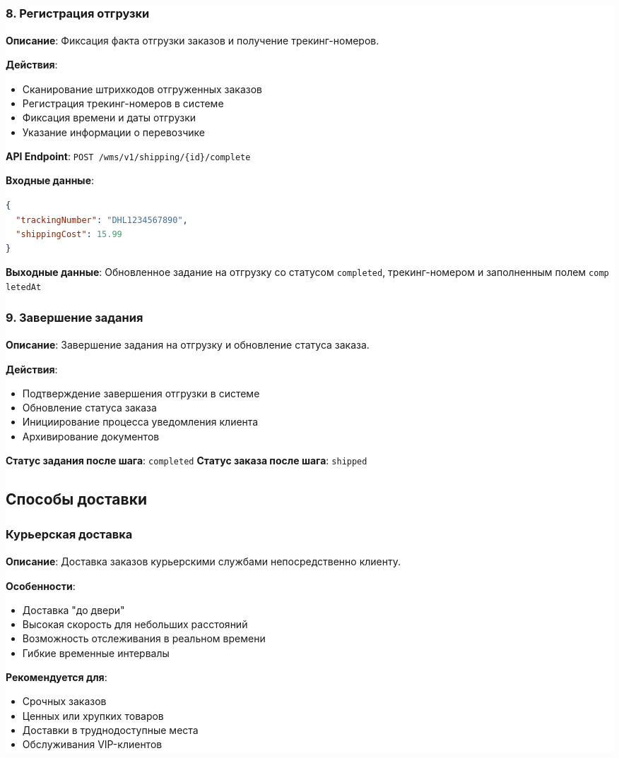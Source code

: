 ### 8. Регистрация отгрузки

**Описание**: Фиксация факта отгрузки заказов и получение трекинг-номеров.

**Действия**:

- Сканирование штрихкодов отгруженных заказов
- Регистрация трекинг-номеров в системе
- Фиксация времени и даты отгрузки
- Указание информации о перевозчике

**API Endpoint**: `POST /wms/v1/shipping/{id}/complete`

**Входные данные**:

```json
{
  "trackingNumber": "DHL1234567890",
  "shippingCost": 15.99
}
```

**Выходные данные**: Обновленное задание на отгрузку со статусом `completed`, трекинг-номером и заполненным полем `completedAt`

### 9. Завершение задания

**Описание**: Завершение задания на отгрузку и обновление статуса заказа.

**Действия**:

- Подтверждение завершения отгрузки в системе
- Обновление статуса заказа
- Инициирование процесса уведомления клиента
- Архивирование документов

**Статус задания после шага**: `completed`
**Статус заказа после шага**: `shipped`

## Способы доставки

### Курьерская доставка

**Описание**: Доставка заказов курьерскими службами непосредственно клиенту.

**Особенности**:

- Доставка "до двери"
- Высокая скорость для небольших расстояний
- Возможность отслеживания в реальном времени
- Гибкие временные интервалы

**Рекомендуется для**:

- Срочных заказов
- Ценных или хрупких товаров
- Доставки в труднодоступные места
- Обслуживания VIP-клиентов
